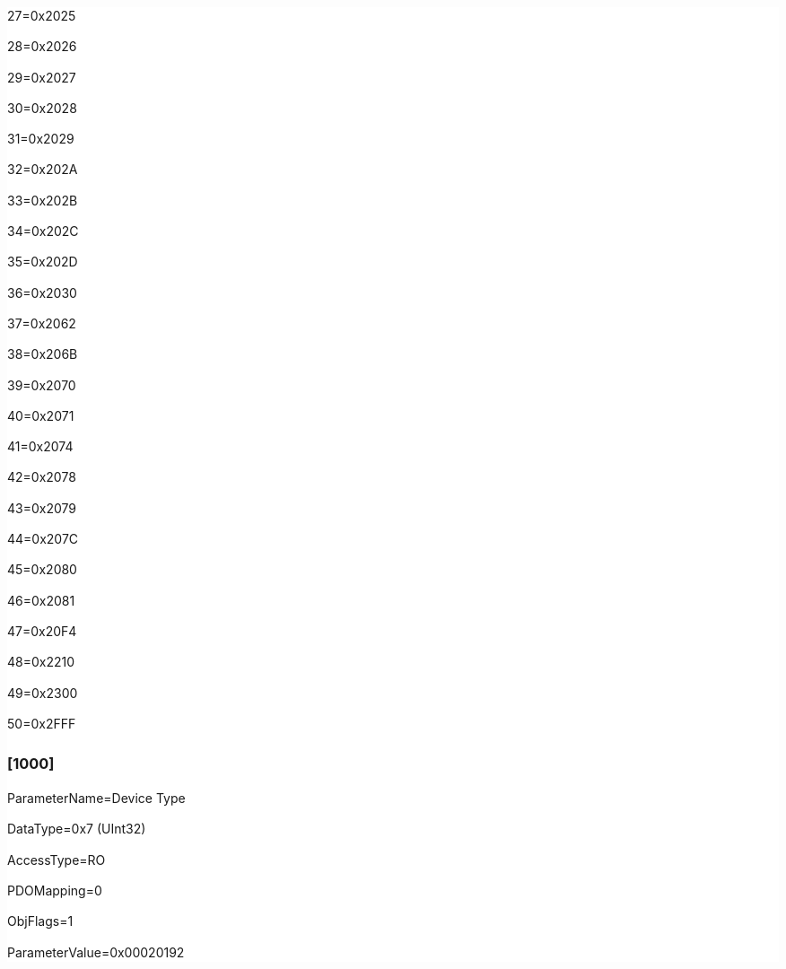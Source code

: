 27=0x2025

28=0x2026

29=0x2027

30=0x2028

31=0x2029

32=0x202A

33=0x202B

34=0x202C

35=0x202D

36=0x2030

37=0x2062

38=0x206B

39=0x2070

40=0x2071

41=0x2074

42=0x2078

43=0x2079

44=0x207C

45=0x2080

46=0x2081

47=0x20F4

48=0x2210

49=0x2300

50=0x2FFF



### [1000]

ParameterName=Device Type

DataType=0x7 (UInt32)

AccessType=RO

PDOMapping=0

ObjFlags=1

ParameterValue=0x00020192


